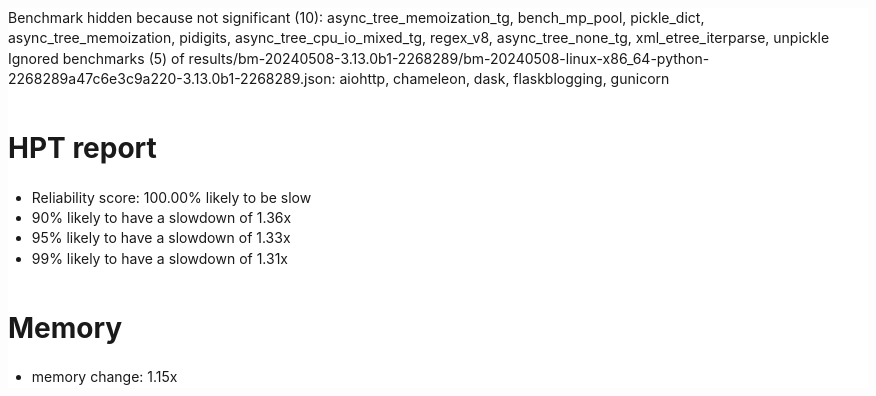 Benchmark hidden because not significant (10): async_tree_memoization_tg, bench_mp_pool, pickle_dict, async_tree_memoization, pidigits, async_tree_cpu_io_mixed_tg, regex_v8, async_tree_none_tg, xml_etree_iterparse, unpickle
Ignored benchmarks (5) of results/bm-20240508-3.13.0b1-2268289/bm-20240508-linux-x86_64-python-2268289a47c6e3c9a220-3.13.0b1-2268289.json: aiohttp, chameleon, dask, flaskblogging, gunicorn

# HPT report

- Reliability score: 100.00% likely to be slow
- 90% likely to have a slowdown of 1.36x
- 95% likely to have a slowdown of 1.33x
- 99% likely to have a slowdown of 1.31x

# Memory
- memory change: 1.15x